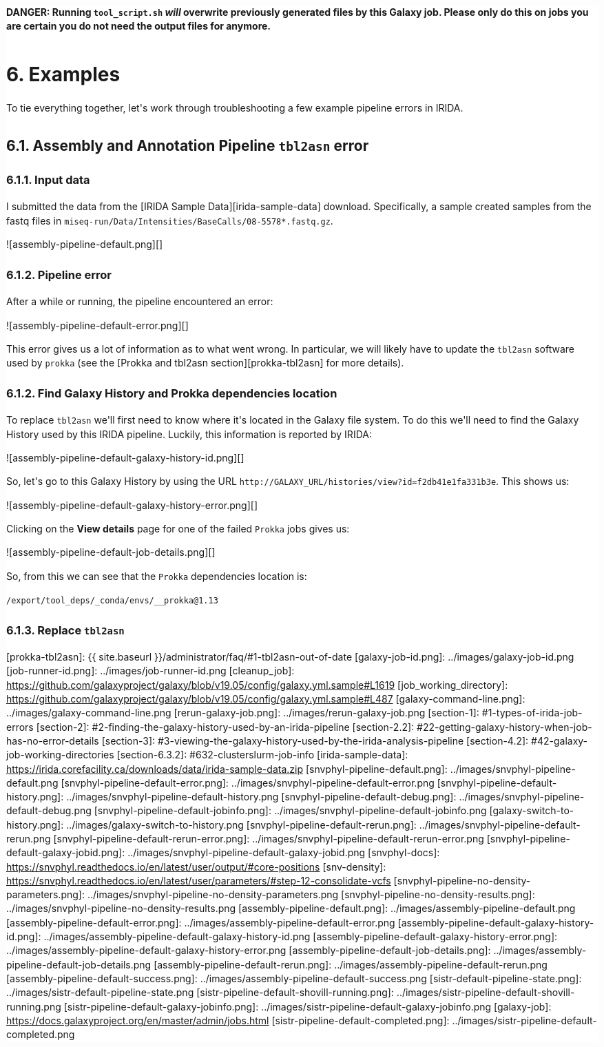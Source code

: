 **DANGER: Running `tool_script.sh` *will* overwrite previously generated files by this Galaxy job. Please only do this on jobs you are certain you do not need the output files for anymore.**

# 6. Examples

To tie everything together, let's work through troubleshooting a few example pipeline errors in IRIDA.

## 6.1. Assembly and Annotation Pipeline `tbl2asn` error

### 6.1.1. Input data

I submitted the data from the [IRIDA Sample Data][irida-sample-data] download. Specifically, a sample created samples from the fastq files in `miseq-run/Data/Intensities/BaseCalls/08-5578*.fastq.gz`.

![assembly-pipeline-default.png][]

### 6.1.2. Pipeline error

After a while or running, the pipeline encountered an error:

![assembly-pipeline-default-error.png][]

This error gives us a lot of information as to what went wrong. In particular, we will likely have to update the `tbl2asn` software used by `prokka` (see the [Prokka and tbl2asn section][prokka-tbl2asn] for more details).

### 6.1.2. Find Galaxy History and Prokka dependencies location

To replace `tbl2asn` we'll first need to know where it's located in the Galaxy file system. To do this we'll need to find the Galaxy History used by this IRIDA pipeline. Luckily, this information is reported by IRIDA:

![assembly-pipeline-default-galaxy-history-id.png][]

So, let's go to this Galaxy History by using the URL `http://GALAXY_URL/histories/view?id=f2db41e1fa331b3e`. This shows us:

![assembly-pipeline-default-galaxy-history-error.png][]

Clicking on the **View details** page for one of the failed `Prokka` jobs gives us:

![assembly-pipeline-default-job-details.png][]

So, from this we can see that the `Prokka` dependencies location is:

```
/export/tool_deps/_conda/envs/__prokka@1.13
```

### 6.1.3. Replace `tbl2asn`


[jobs-all-error-details.png]: ../images/jobs-all-error-details.png
[job-error-details.png]: ../images/job-error-details.png
[job-error-nodetails.png]: ../images/job-error-nodetails.png
[job-details-galaxy-history.png]: ../images/job-details-galaxy-history.png
[irida-job-id.png]: ../images/irida-job-id.png
[galaxy-home.png]: ../images/galaxy-home.png
[galaxy-saved-histories.png]: ../images/galaxy-saved-histories.png
[galaxy-histories-list.png]: ../images/galaxy-histories-list.png
[galaxy-view-history.png]: ../images/galaxy-view-history.png
[galaxy-job-debug.png]: ../images/galaxy-job-debug.png
[galaxy-job-information.png]: ../images/galaxy-job-information.png
[galaxy-job-information2.png]: ../images/galaxy-job-information2.png
[prokka-tbl2asn]: {{ site.baseurl }}/administrator/faq/#1-tbl2asn-out-of-date
[galaxy-job-id.png]: ../images/galaxy-job-id.png
[job-runner-id.png]: ../images/job-runner-id.png
[cleanup_job]: https://github.com/galaxyproject/galaxy/blob/v19.05/config/galaxy.yml.sample#L1619
[job_working_directory]: https://github.com/galaxyproject/galaxy/blob/v19.05/config/galaxy.yml.sample#L487
[galaxy-command-line.png]: ../images/galaxy-command-line.png
[rerun-galaxy-job.png]: ../images/rerun-galaxy-job.png
[section-1]: #1-types-of-irida-job-errors
[section-2]: #2-finding-the-galaxy-history-used-by-an-irida-pipeline
[section-2.2]: #22-getting-galaxy-history-when-job-has-no-error-details
[section-3]: #3-viewing-the-galaxy-history-used-by-the-irida-analysis-pipeline
[section-4.2]: #42-galaxy-job-working-directories
[section-6.3.2]: #632-clusterslurm-job-info
[irida-sample-data]: https://irida.corefacility.ca/downloads/data/irida-sample-data.zip
[snvphyl-pipeline-default.png]: ../images/snvphyl-pipeline-default.png
[snvphyl-pipeline-default-error.png]: ../images/snvphyl-pipeline-default-error.png
[snvphyl-pipeline-default-history.png]: ../images/snvphyl-pipeline-default-history.png
[snvphyl-pipeline-default-debug.png]: ../images/snvphyl-pipeline-default-debug.png
[snvphyl-pipeline-default-jobinfo.png]: ../images/snvphyl-pipeline-default-jobinfo.png
[galaxy-switch-to-history.png]: ../images/galaxy-switch-to-history.png
[snvphyl-pipeline-default-rerun.png]: ../images/snvphyl-pipeline-default-rerun.png
[snvphyl-pipeline-default-rerun-error.png]: ../images/snvphyl-pipeline-default-rerun-error.png
[snvphyl-pipeline-default-galaxy-jobid.png]: ../images/snvphyl-pipeline-default-galaxy-jobid.png
[snvphyl-docs]: https://snvphyl.readthedocs.io/en/latest/user/output/#core-positions
[snv-density]: https://snvphyl.readthedocs.io/en/latest/user/parameters/#step-12-consolidate-vcfs
[snvphyl-pipeline-no-density-parameters.png]: ../images/snvphyl-pipeline-no-density-parameters.png
[snvphyl-pipeline-no-density-results.png]: ../images/snvphyl-pipeline-no-density-results.png
[assembly-pipeline-default.png]: ../images/assembly-pipeline-default.png
[assembly-pipeline-default-error.png]: ../images/assembly-pipeline-default-error.png
[assembly-pipeline-default-galaxy-history-id.png]: ../images/assembly-pipeline-default-galaxy-history-id.png
[assembly-pipeline-default-galaxy-history-error.png]: ../images/assembly-pipeline-default-galaxy-history-error.png
[assembly-pipeline-default-job-details.png]: ../images/assembly-pipeline-default-job-details.png
[assembly-pipeline-default-rerun.png]: ../images/assembly-pipeline-default-rerun.png
[assembly-pipeline-default-success.png]: ../images/assembly-pipeline-default-success.png
[sistr-default-pipeline-state.png]: ../images/sistr-default-pipeline-state.png
[sistr-pipeline-default-shovill-running.png]: ../images/sistr-pipeline-default-shovill-running.png
[sistr-pipeline-default-galaxy-jobinfo.png]: ../images/sistr-pipeline-default-galaxy-jobinfo.png
[galaxy-job]: https://docs.galaxyproject.org/en/master/admin/jobs.html
[sistr-pipeline-default-completed.png]: ../images/sistr-pipeline-default-completed.png